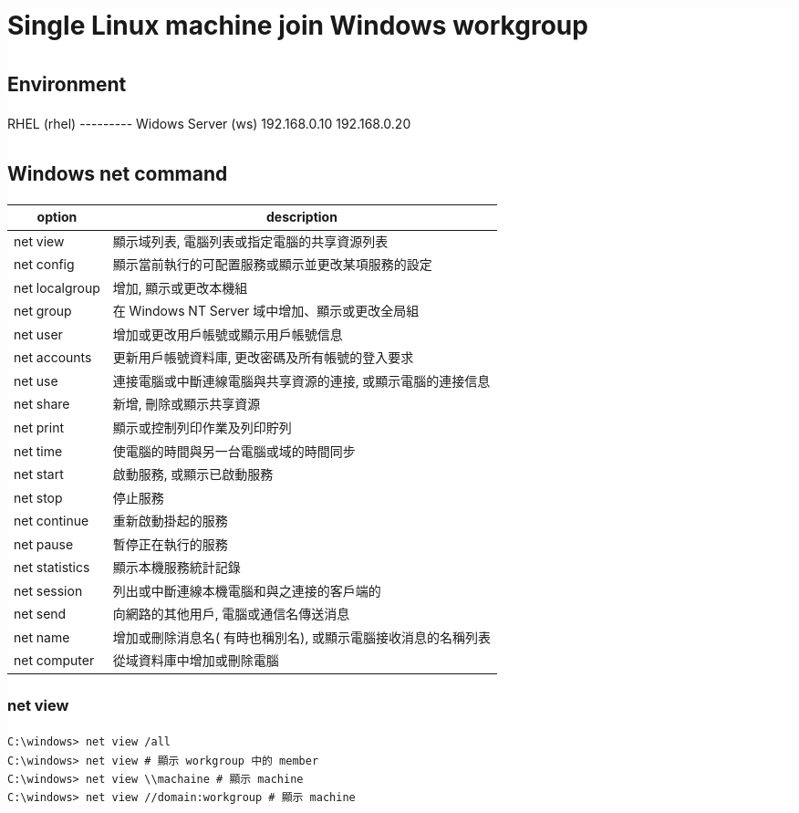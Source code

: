 # Single Linux machine join Windows workgroup #


## Environment ##

RHEL (rhel)	 --------- 	 Widows Server (ws)
192.168.0.10 			 192.168.0.20


## Windows net command ##

| option 			 | description 											 |
| ------------------ | ----------------------------------------------------- |
| net view 			 | 顯示域列表, 電腦列表或指定電腦的共享資源列表 					 |
| net config 		 | 顯示當前執行的可配置服務或顯示並更改某項服務的設定 			 |
| net localgroup 	 | 增加, 顯示或更改本機組 									 |
| net group 		 | 在 Windows NT Server 域中增加、顯示或更改全局組 			 |
| net user 			 | 增加或更改用戶帳號或顯示用戶帳號信息 						 |
| net accounts 		 | 更新用戶帳號資料庫, 更改密碼及所有帳號的登入要求 				 |
| net use 			 | 連接電腦或中斷連線電腦與共享資源的連接, 或顯示電腦的連接信息 	 |
| net share 		 | 新增, 刪除或顯示共享資源 									 |
| net print 		 | 顯示或控制列印作業及列印貯列 								 |
| net time 			 | 使電腦的時間與另一台電腦或域的時間同步 						 |
| net start 		 | 啟動服務, 或顯示已啟動服務 								 |
| net stop 			 | 停止服務 												 |
| net continue 		 | 重新啟動掛起的服務 										 |
| net pause 		 | 暫停正在執行的服務 										 |
| net statistics 	 | 顯示本機服務統計記錄 									 |
| net session 		 | 列出或中斷連線本機電腦和與之連接的客戶端的 					 |
| net send 			 | 向網路的其他用戶, 電腦或通信名傳送消息 						 |
| net name 			 | 增加或刪除消息名( 有時也稱別名), 或顯示電腦接收消息的名稱列表 	 |
| net computer 		 | 從域資料庫中增加或刪除電腦 								 |


### net view ##

	C:\windows> net view /all
	C:\windows> net view # 顯示 workgroup 中的 member
	C:\windows> net view \\machaine # 顯示 machine
	C:\windows> net view //domain:workgroup # 顯示 machine
